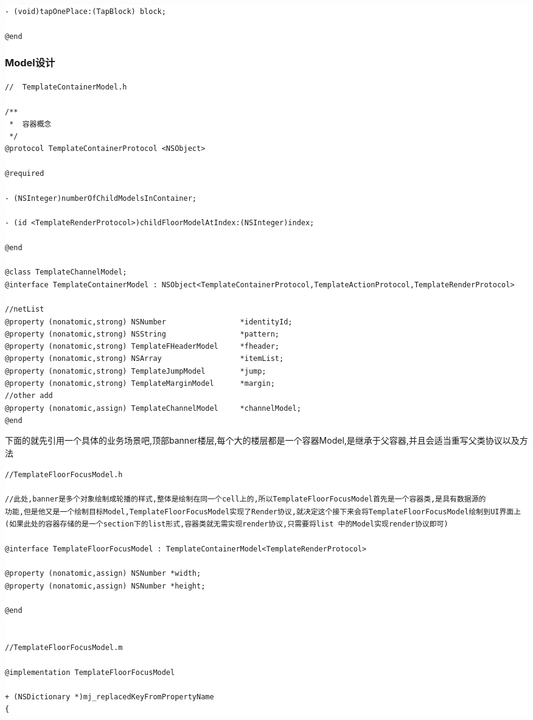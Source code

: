 ```
- (void)tapOnePlace:(TapBlock) block;

@end

```


### Model设计

```
//  TemplateContainerModel.h

/**
 *  容器概念
 */
@protocol TemplateContainerProtocol <NSObject>

@required

- (NSInteger)numberOfChildModelsInContainer;

- (id <TemplateRenderProtocol>)childFloorModelAtIndex:(NSInteger)index;

@end

@class TemplateChannelModel;
@interface TemplateContainerModel : NSObject<TemplateContainerProtocol,TemplateActionProtocol,TemplateRenderProtocol>

//netList
@property (nonatomic,strong) NSNumber                 *identityId;
@property (nonatomic,strong) NSString                 *pattern;
@property (nonatomic,strong) TemplateFHeaderModel     *fheader;
@property (nonatomic,strong) NSArray                  *itemList;
@property (nonatomic,strong) TemplateJumpModel        *jump;
@property (nonatomic,strong) TemplateMarginModel      *margin;
//other add
@property (nonatomic,assign) TemplateChannelModel     *channelModel;
@end

```

下面的就先引用一个具体的业务场景吧,顶部banner楼层,每个大的楼层都是一个容器Model,是继承于父容器,并且会适当重写父类协议以及方法

```
//TemplateFloorFocusModel.h

//此处,banner是多个对象绘制成轮播的样式,整体是绘制在同一个cell上的,所以TemplateFloorFocusModel首先是一个容器类,是具有数据源的
功能,但是他又是一个绘制目标Model,TemplateFloorFocusModel实现了Render协议,就决定这个接下来会将TemplateFloorFocusModel绘制到UI界面上(如果此处的容器存储的是一个section下的list形式,容器类就无需实现render协议,只需要将list 中的Model实现render协议即可)

@interface TemplateFloorFocusModel : TemplateContainerModel<TemplateRenderProtocol>

@property (nonatomic,assign) NSNumber *width;
@property (nonatomic,assign) NSNumber *height;

@end


//TemplateFloorFocusModel.m

@implementation TemplateFloorFocusModel

+ (NSDictionary *)mj_replacedKeyFromPropertyName
{
```